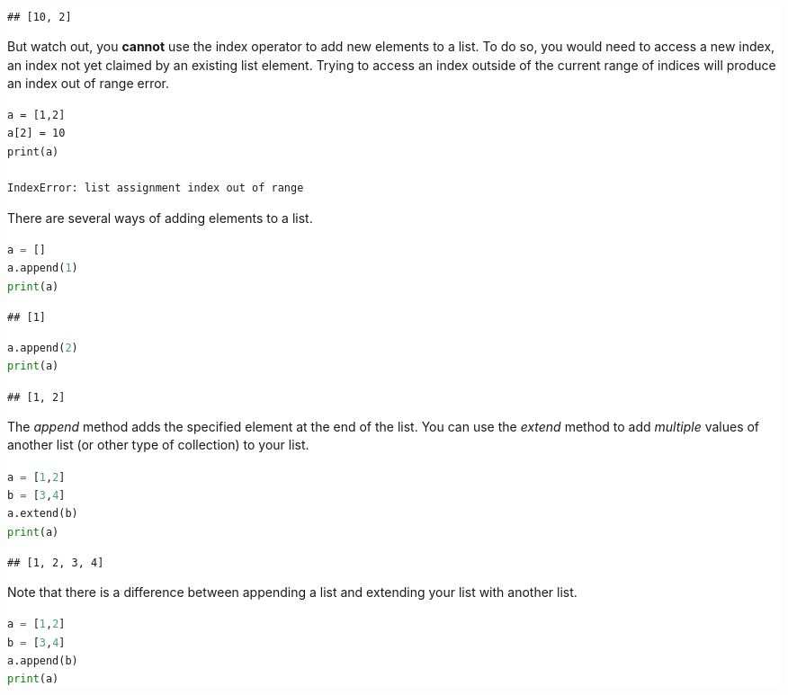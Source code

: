 ```
## [10, 2]
```

But watch out, you **cannot** use the index operator to add new elements to a list. To do so, you would need to access a new index, an index not yet claimed by an existing list element. Trying to access an index outside of the current range of indices will produce an index out of range error.

```{}
a = [1,2]
a[2] = 10
print(a)

IndexError: list assignment index out of range
```

There are several ways of adding elements to a list.


```python
a = []
a.append(1)
print(a)
```

```
## [1]
```

```python
a.append(2)
print(a)
```

```
## [1, 2]
```

The *append* method adds the specified element at the end of the list. You can use the *extend* method to add *multiple* values of another list (or other type of collection) to your list.


```python
a = [1,2]
b = [3,4]
a.extend(b)
print(a)
```

```
## [1, 2, 3, 4]
```

Note that there is a difference between appending a list and extending your list with another list.


```python
a = [1,2]
b = [3,4]
a.append(b)
print(a)
```
